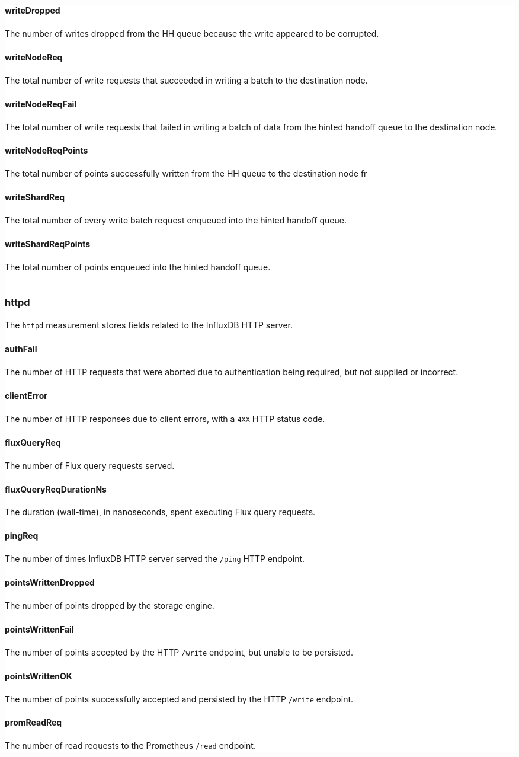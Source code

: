 #### writeDropped
The number of writes dropped from the HH queue because the write appeared to be corrupted.

#### writeNodeReq
The total number of write requests that succeeded in writing a batch to the destination node.

#### writeNodeReqFail
The total number of write requests that failed in writing a batch of data from the
hinted handoff queue to the destination node.

#### writeNodeReqPoints
The total number of points successfully written from the HH queue to the destination node fr

#### writeShardReq
The total number of every write batch request enqueued into the hinted handoff queue.

#### writeShardReqPoints
The total number of points enqueued into the hinted handoff queue.

---

### httpd
The `httpd` measurement stores fields related to the InfluxDB HTTP server.

#### authFail
The number of HTTP requests that were aborted due to authentication being required,
but not supplied or incorrect.

#### clientError
The number of HTTP responses due to client errors, with a `4XX` HTTP status code.

#### fluxQueryReq
The number of Flux query requests served.

#### fluxQueryReqDurationNs
The duration (wall-time), in nanoseconds, spent executing Flux query requests.

#### pingReq
The number of times InfluxDB HTTP server served the `/ping` HTTP endpoint.

#### pointsWrittenDropped
The number of points dropped by the storage engine.

#### pointsWrittenFail
The number of points accepted by the HTTP `/write` endpoint, but unable to be persisted.

#### pointsWrittenOK
The number of points successfully accepted and persisted by the HTTP `/write` endpoint.

#### promReadReq
The number of read requests to the Prometheus `/read` endpoint.
